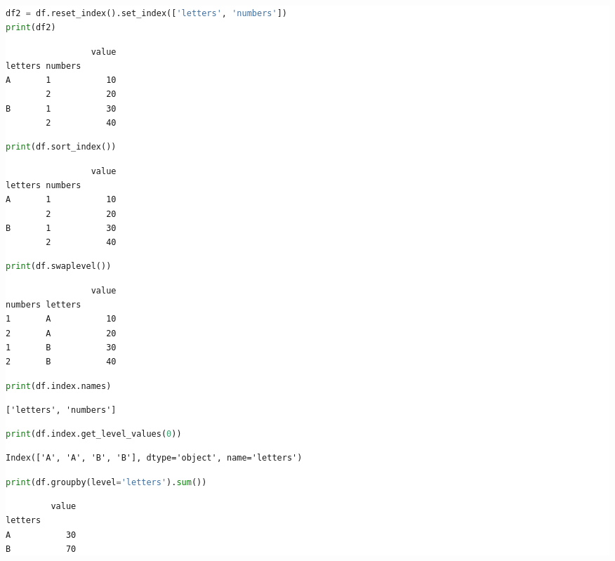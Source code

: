 ```python
df2 = df.reset_index().set_index(['letters', 'numbers'])
print(df2)
```

                     value
    letters numbers       
    A       1           10
            2           20
    B       1           30
            2           40
    


```python
print(df.sort_index())
```

                     value
    letters numbers       
    A       1           10
            2           20
    B       1           30
            2           40
    


```python
print(df.swaplevel())
```

                     value
    numbers letters       
    1       A           10
    2       A           20
    1       B           30
    2       B           40
    


```python
print(df.index.names)
```

    ['letters', 'numbers']
    


```python
print(df.index.get_level_values(0))
```

    Index(['A', 'A', 'B', 'B'], dtype='object', name='letters')
    


```python
print(df.groupby(level='letters').sum())
```

             value
    letters       
    A           30
    B           70
    